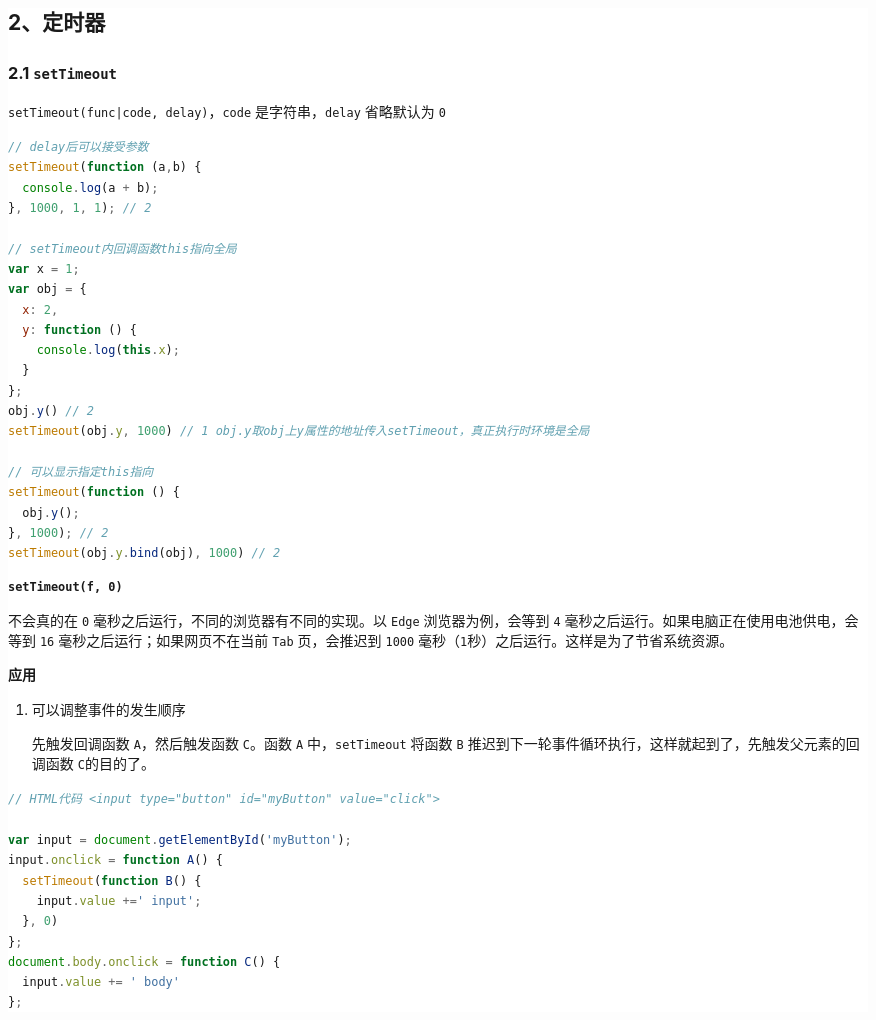 ## 2、定时器

### 2.1 `setTimeout`

`setTimeout(func|code, delay)`，`code` 是字符串，`delay` 省略默认为 `0`

```js
// delay后可以接受参数
setTimeout(function (a,b) {
  console.log(a + b);
}, 1000, 1, 1); // 2

// setTimeout内回调函数this指向全局
var x = 1;
var obj = {
  x: 2,
  y: function () {
    console.log(this.x);
  }
};
obj.y() // 2
setTimeout(obj.y, 1000) // 1 obj.y取obj上y属性的地址传入setTimeout，真正执行时环境是全局

// 可以显示指定this指向
setTimeout(function () {
  obj.y();
}, 1000); // 2
setTimeout(obj.y.bind(obj), 1000) // 2
```

**`setTimeout(f, 0)`**

不会真的在 `0` 毫秒之后运行，不同的浏览器有不同的实现。以 `Edge` 浏览器为例，会等到 `4` 毫秒之后运行。如果电脑正在使用电池供电，会等到 `16` 毫秒之后运行；如果网页不在当前 `Tab` 页，会推迟到 `1000` 毫秒（`1`秒）之后运行。这样是为了节省系统资源。

**应用**

1. 可以调整事件的发生顺序

   先触发回调函数 `A`，然后触发函数 `C`。函数 `A` 中，`setTimeout` 将函数 `B` 推迟到下一轮事件循环执行，这样就起到了，先触发父元素的回调函数 `C`的目的了。

```js
// HTML代码 <input type="button" id="myButton" value="click">

var input = document.getElementById('myButton');
input.onclick = function A() {
  setTimeout(function B() {
    input.value +=' input';
  }, 0)
};
document.body.onclick = function C() {
  input.value += ' body'
};
```
